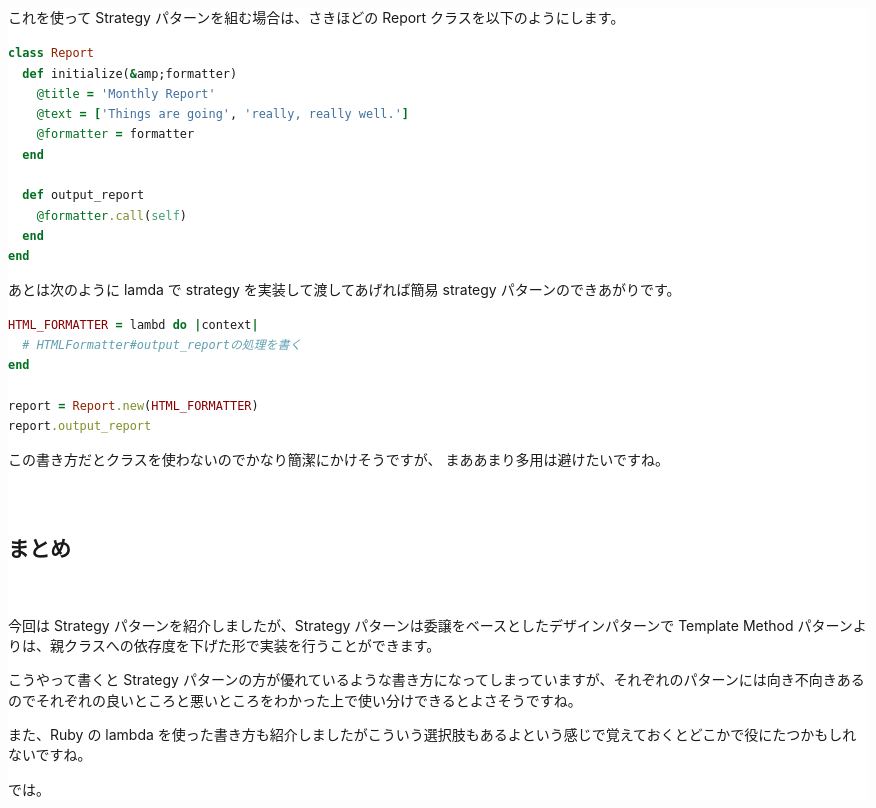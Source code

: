 これを使って Strategy パターンを組む場合は、さきほどの Report クラスを以下のようにします。

```ruby
class Report
  def initialize(&amp;formatter)
    @title = 'Monthly Report'
    @text = ['Things are going', 'really, really well.']
    @formatter = formatter
  end

  def output_report
    @formatter.call(self)
  end
end
```

あとは次のように lamda で strategy を実装して渡してあげれば簡易 strategy パターンのできあがりです。

```ruby
HTML_FORMATTER = lambd do |context|
  # HTMLFormatter#output_reportの処理を書く
end

report = Report.new(HTML_FORMATTER)
report.output_report
```

この書き方だとクラスを使わないのでかなり簡潔にかけそうですが、
まああまり多用は避けたいですね。

&nbsp;

<h2>まとめ</h2>
&nbsp;

今回は Strategy パターンを紹介しましたが、Strategy パターンは委譲をベースとしたデザインパターンで Template Method パターンよりは、親クラスへの依存度を下げた形で実装を行うことができます。

こうやって書くと Strategy パターンの方が優れているような書き方になってしまっていますが、それぞれのパターンには向き不向きあるのでそれぞれの良いところと悪いところをわかった上で使い分けできるとよさそうですね。

また、Ruby の lambda を使った書き方も紹介しましたがこういう選択肢もあるよという感じで覚えておくとどこかで役にたつかもしれないですね。

では。
